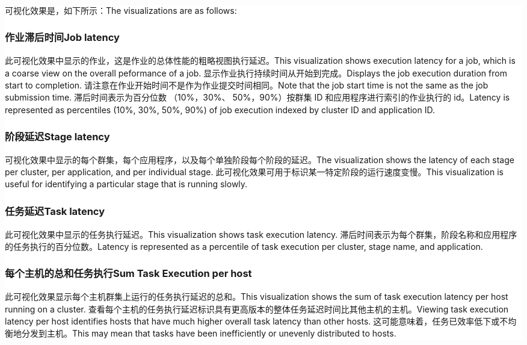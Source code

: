 <span data-ttu-id="2c889-190">可视化效果是，如下所示：</span><span class="sxs-lookup"><span data-stu-id="2c889-190">The visualizations are as follows:</span></span>

### <a name="job-latency"></a><span data-ttu-id="2c889-191">作业滞后时间</span><span class="sxs-lookup"><span data-stu-id="2c889-191">Job latency</span></span>

<span data-ttu-id="2c889-192">此可视化效果中显示的作业，这是作业的总体性能的粗略视图执行延迟。</span><span class="sxs-lookup"><span data-stu-id="2c889-192">This visualization shows execution latency for a job, which is a coarse view on the overall peformance of a job.</span></span> <span data-ttu-id="2c889-193">显示作业执行持续时间从开始到完成。</span><span class="sxs-lookup"><span data-stu-id="2c889-193">Displays the job execution duration from start to completion.</span></span> <span data-ttu-id="2c889-194">请注意在作业开始时间不是作为作业提交时间相同。</span><span class="sxs-lookup"><span data-stu-id="2c889-194">Note that the job start time is not the same as the job submission time.</span></span> <span data-ttu-id="2c889-195">滞后时间表示为百分位数 （10%，30%、 50%，90%）按群集 ID 和应用程序进行索引的作业执行的 id。</span><span class="sxs-lookup"><span data-stu-id="2c889-195">Latency is represented as percentiles (10%, 30%, 50%, 90%) of job execution indexed by cluster ID and application ID.</span></span>

### <a name="stage-latency"></a><span data-ttu-id="2c889-196">阶段延迟</span><span class="sxs-lookup"><span data-stu-id="2c889-196">Stage latency</span></span>

<span data-ttu-id="2c889-197">可视化效果中显示的每个群集，每个应用程序，以及每个单独阶段每个阶段的延迟。</span><span class="sxs-lookup"><span data-stu-id="2c889-197">The visualization shows the latency of each stage per cluster, per application, and per individual stage.</span></span> <span data-ttu-id="2c889-198">此可视化效果可用于标识某一特定阶段的运行速度变慢。</span><span class="sxs-lookup"><span data-stu-id="2c889-198">This visualization is useful for identifying a particular stage that is running slowly.</span></span>

### <a name="task-latency"></a><span data-ttu-id="2c889-199">任务延迟</span><span class="sxs-lookup"><span data-stu-id="2c889-199">Task latency</span></span>

<span data-ttu-id="2c889-200">此可视化效果中显示的任务执行延迟。</span><span class="sxs-lookup"><span data-stu-id="2c889-200">This visualization shows task execution latency.</span></span> <span data-ttu-id="2c889-201">滞后时间表示为每个群集，阶段名称和应用程序的任务执行的百分位数。</span><span class="sxs-lookup"><span data-stu-id="2c889-201">Latency is represented as a percentile of task execution per cluster, stage name, and application.</span></span>

### <a name="sum-task-execution-per-host"></a><span data-ttu-id="2c889-202">每个主机的总和任务执行</span><span class="sxs-lookup"><span data-stu-id="2c889-202">Sum Task Execution per host</span></span>

<span data-ttu-id="2c889-203">此可视化效果显示每个主机群集上运行的任务执行延迟的总和。</span><span class="sxs-lookup"><span data-stu-id="2c889-203">This visualization shows the sum of task execution latency per host running on a cluster.</span></span> <span data-ttu-id="2c889-204">查看每个主机的任务执行延迟标识具有更高版本的整体任务延迟时间比其他主机的主机。</span><span class="sxs-lookup"><span data-stu-id="2c889-204">Viewing task execution latency per host identifies hosts that have much higher overall task latency than other hosts.</span></span> <span data-ttu-id="2c889-205">这可能意味着，任务已效率低下或不均衡地分发到主机。</span><span class="sxs-lookup"><span data-stu-id="2c889-205">This may mean that tasks have been inefficiently or unevenly distributed to hosts.</span></span>
